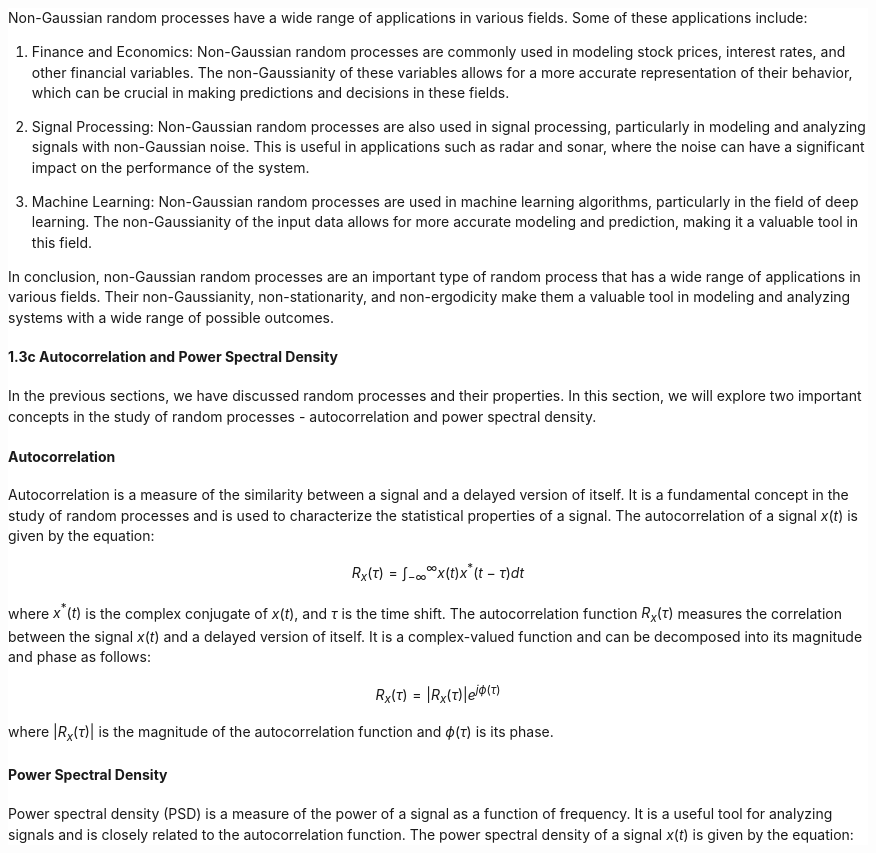 Non-Gaussian random processes have a wide range of applications in various fields. Some of these applications include:

1. Finance and Economics: Non-Gaussian random processes are commonly used in modeling stock prices, interest rates, and other financial variables. The non-Gaussianity of these variables allows for a more accurate representation of their behavior, which can be crucial in making predictions and decisions in these fields.

2. Signal Processing: Non-Gaussian random processes are also used in signal processing, particularly in modeling and analyzing signals with non-Gaussian noise. This is useful in applications such as radar and sonar, where the noise can have a significant impact on the performance of the system.

3. Machine Learning: Non-Gaussian random processes are used in machine learning algorithms, particularly in the field of deep learning. The non-Gaussianity of the input data allows for more accurate modeling and prediction, making it a valuable tool in this field.

In conclusion, non-Gaussian random processes are an important type of random process that has a wide range of applications in various fields. Their non-Gaussianity, non-stationarity, and non-ergodicity make them a valuable tool in modeling and analyzing systems with a wide range of possible outcomes. 





#### 1.3c Autocorrelation and Power Spectral Density

In the previous sections, we have discussed random processes and their properties. In this section, we will explore two important concepts in the study of random processes - autocorrelation and power spectral density.

#### Autocorrelation

Autocorrelation is a measure of the similarity between a signal and a delayed version of itself. It is a fundamental concept in the study of random processes and is used to characterize the statistical properties of a signal. The autocorrelation of a signal $x(t)$ is given by the equation:

$$
R_x(\tau) = \int_{-\infty}^{\infty} x(t)x^*(t-\tau) dt
$$

where $x^*(t)$ is the complex conjugate of $x(t)$, and $\tau$ is the time shift. The autocorrelation function $R_x(\tau)$ measures the correlation between the signal $x(t)$ and a delayed version of itself. It is a complex-valued function and can be decomposed into its magnitude and phase as follows:

$$
R_x(\tau) = |R_x(\tau)|e^{j\phi(\tau)}
$$

where $|R_x(\tau)|$ is the magnitude of the autocorrelation function and $\phi(\tau)$ is its phase.

#### Power Spectral Density

Power spectral density (PSD) is a measure of the power of a signal as a function of frequency. It is a useful tool for analyzing signals and is closely related to the autocorrelation function. The power spectral density of a signal $x(t)$ is given by the equation:

